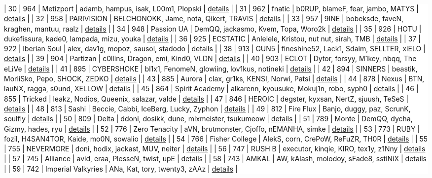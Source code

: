 | 30       |    964 | Metizport          | adamb, hampus, isak, L00m1, Plopski             | [details](details/2025_05_05/0048--metizport--adamb-hampus-isak-l00m1-plopski.md)                   |
| 31       |    962 | fnatic             | b0RUP, blameF, fear, jambo, MATYS               | [details](details/2025_05_05/0049--fnatic--b0rup-blamef-fear-jambo-matys.md)                        |
| 32       |    958 | PARIVISION         | BELCHONOKK, Jame, nota, Qikert, TRAVIS          | [details](details/2025_05_05/0050--parivision--belchonokk-jame-nota-qikert-travis.md)               |
| 33       |    957 | 9INE               | bobeksde, faveN, kraghen, mantuu, raalz         | [details](details/2025_05_05/0051--9ine--bobeksde-faven-kraghen-mantuu-raalz.md)                    |
| 34       |    948 | Passion UA         | DemQQ, jackasmo, Kvem, Topa, Woro2k             | [details](details/2025_05_05/0053--passion_ua--demqq-jackasmo-kvem-topa-woro2k.md)                  |
| 35       |    926 | HOTU               | dukefissura, kade0, lampada, mizu, youka        | [details](details/2025_05_05/0054--hotu--dukefissura-kade0-lampada-mizu-youka.md)                   |
| 36       |    925 | ECSTATIC           | Anlelele, Kristou, nut nut, sirah, TMB          | [details](details/2025_05_05/0055--ecstatic--anlelele-kristou-nut_nut-sirah-tmb.md)                 |
| 37       |    922 | Iberian Soul       | alex, dav1g, mopoz, sausol, stadodo             | [details](details/2025_05_05/0056--iberian_soul--alex-dav1g-mopoz-sausol-stadodo.md)                |
| 38       |    913 | GUN5               | fineshine52, Lack1, Sdaim, SELLTER, xiELO       | [details](details/2025_05_05/0057--gun5--fineshine52-lack1-sdaim-sellter-xielo.md)                  |
| 39       |    904 | Partizan           | c0llins, Dragon, emi, Kind0, VLDN               | [details](details/2025_05_05/0059--partizan--c0llins-dragon-emi-kind0-vldn.md)                      |
| 40       |    903 | ECLOT              | Dytor, forsyy, M1key, nbqq, The eLiVe           | [details](details/2025_05_05/0060--eclot--dytor-forsyy-m1key-nbqq-the_elive.md)                     |
| 41       |    895 | CYBERSHOKE         | bl1x1, FenomeN, glowiing, lov1kus, notineki     | [details](details/2025_05_05/0062--cybershoke--bl1x1-fenomen-glowiing-lov1kus-notineki.md)          |
| 42       |    894 | SINNERS            | beastik, MoriiSko, Pepo, SHOCK, ZEDKO           | [details](details/2025_05_05/0064--sinners--beastik-moriisko-pepo-shock-zedko.md)                   |
| 43       |    885 | Aurora             | clax, gr1ks, KENSI, Norwi, Patsi                | [details](details/2025_05_05/0065--aurora--clax-gr1ks-kensi-norwi-patsi.md)                         |
| 44       |    878 | Nexus              | BTN, lauNX, ragga, s0und, XELLOW                | [details](details/2025_05_05/0067--nexus--btn-launx-ragga-s0und-xellow.md)                          |
| 45       |    864 | Spirit Academy     | alkarenn, kyousuke, Mokuj1n, robo, syph0        | [details](details/2025_05_05/0070--spirit_academy--alkarenn-kyousuke-mokuj1n-robo-syph0.md)         |
| 46       |    855 | Tricked            | leakz, Nodios, Queenix, salazar, valde          | [details](details/2025_05_05/0071--tricked--leakz-nodios-queenix-salazar-valde.md)                  |
| 47       |    846 | HEROIC             | degster, kyxsan, NertZ, sjuush, TeSeS           | [details](details/2025_05_05/0073--heroic--degster-kyxsan-nertz-sjuush-teses.md)                    |
| 48       |    813 | Sashi              | Beccie, Cabbi, IceBerg, Lucky, Zyphon           | [details](details/2025_05_05/0077--sashi--beccie-cabbi-iceberg-lucky-zyphon.md)                     |
| 49       |    812 | Fire Flux          | Banjo, duggy, paz, ScrunK, soulfly              | [details](details/2025_05_05/0078--fire_flux--banjo-duggy-paz-scrunk-soulfly.md)                    |
| 50       |    809 | Delta              | ddoni, dosikk, dune, mixmeister, tsukumeow      | [details](details/2025_05_05/0080--delta--ddoni-dosikk-dune-mixmeister-tsukumeow.md)                |
| 51       |    789 | Monte              | DemQQ, dycha, Gizmy, hades, ryu                 | [details](details/2025_05_05/0084--monte--demqq-dycha-gizmy-hades-ryu.md)                           |
| 52       |    776 | Zero Tenacity      | aVN, brutmonster, Cjoffo, nEMANHA, simke        | [details](details/2025_05_05/0085--zero_tenacity--avn-brutmonster-cjoffo-nemanha-simke.md)          |
| 53       |    773 | RUBY               | fozil, H4SAN4TOR, Kaide, mo0N, sowalio          | [details](details/2025_05_05/0086--ruby--fozil-h4san4tor-kaide-mo0n-sowalio.md)                     |
| 54       |    766 | Fisher College     | AlekS, corn, CrePoW, ReFuZR, TH0R               | [details](details/2025_05_05/0088--fisher_college--aleks-corn-crepow-refuzr-th0r.md)                |
| 55       |    755 | NEVERMORE          | doni, hodix, jackast, MUV, neiter               | [details](details/2025_05_05/0090--nevermore--doni-hodix-jackast-muv-neiter.md)                     |
| 56       |    747 | RUSH B             | executor, kinqie, KIRO, tex1y, z1Nny            | [details](details/2025_05_05/0092--rush_b--executor-kinqie-kiro-tex1y-z1nny.md)                     |
| 57       |    745 | Alliance           | avid, eraa, PlesseN, twist, upE                 | [details](details/2025_05_05/0093--alliance--avid-eraa-plessen-twist-upe.md)                        |
| 58       |    743 | AMKAL              | AW, kAlash, molodoy, sFade8, sstiNiX            | [details](details/2025_05_05/0095--amkal--aw-kalash-molodoy-sfade8-sstinix.md)                      |
| 59       |    742 | Imperial Valkyries | ANa, Kat, tory, twenty3, zAAz                   | [details](details/2025_05_05/0096--imperial_valkyries--ana-kat-tory-twenty3-zaaz.md)                |